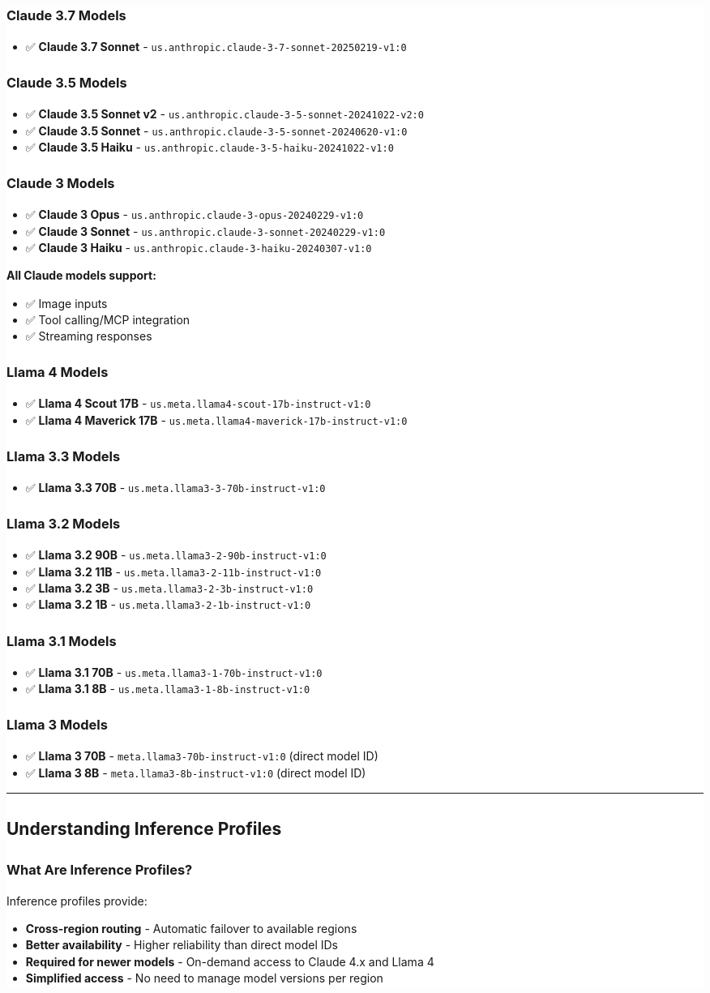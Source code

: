 ### Claude 3.7 Models
- ✅ **Claude 3.7 Sonnet** - `us.anthropic.claude-3-7-sonnet-20250219-v1:0`

### Claude 3.5 Models
- ✅ **Claude 3.5 Sonnet v2** - `us.anthropic.claude-3-5-sonnet-20241022-v2:0`
- ✅ **Claude 3.5 Sonnet** - `us.anthropic.claude-3-5-sonnet-20240620-v1:0`
- ✅ **Claude 3.5 Haiku** - `us.anthropic.claude-3-5-haiku-20241022-v1:0`

### Claude 3 Models
- ✅ **Claude 3 Opus** - `us.anthropic.claude-3-opus-20240229-v1:0`
- ✅ **Claude 3 Sonnet** - `us.anthropic.claude-3-sonnet-20240229-v1:0`
- ✅ **Claude 3 Haiku** - `us.anthropic.claude-3-haiku-20240307-v1:0`

**All Claude models support:**
- ✅ Image inputs
- ✅ Tool calling/MCP integration
- ✅ Streaming responses

### Llama 4 Models
- ✅ **Llama 4 Scout 17B** - `us.meta.llama4-scout-17b-instruct-v1:0`
- ✅ **Llama 4 Maverick 17B** - `us.meta.llama4-maverick-17b-instruct-v1:0`

### Llama 3.3 Models
- ✅ **Llama 3.3 70B** - `us.meta.llama3-3-70b-instruct-v1:0`

### Llama 3.2 Models
- ✅ **Llama 3.2 90B** - `us.meta.llama3-2-90b-instruct-v1:0`
- ✅ **Llama 3.2 11B** - `us.meta.llama3-2-11b-instruct-v1:0`
- ✅ **Llama 3.2 3B** - `us.meta.llama3-2-3b-instruct-v1:0`
- ✅ **Llama 3.2 1B** - `us.meta.llama3-2-1b-instruct-v1:0`

### Llama 3.1 Models
- ✅ **Llama 3.1 70B** - `us.meta.llama3-1-70b-instruct-v1:0`
- ✅ **Llama 3.1 8B** - `us.meta.llama3-1-8b-instruct-v1:0`

### Llama 3 Models
- ✅ **Llama 3 70B** - `meta.llama3-70b-instruct-v1:0` (direct model ID)
- ✅ **Llama 3 8B** - `meta.llama3-8b-instruct-v1:0` (direct model ID)

---

## Understanding Inference Profiles

### What Are Inference Profiles?

Inference profiles provide:
- **Cross-region routing** - Automatic failover to available regions
- **Better availability** - Higher reliability than direct model IDs
- **Required for newer models** - On-demand access to Claude 4.x and Llama 4
- **Simplified access** - No need to manage model versions per region
